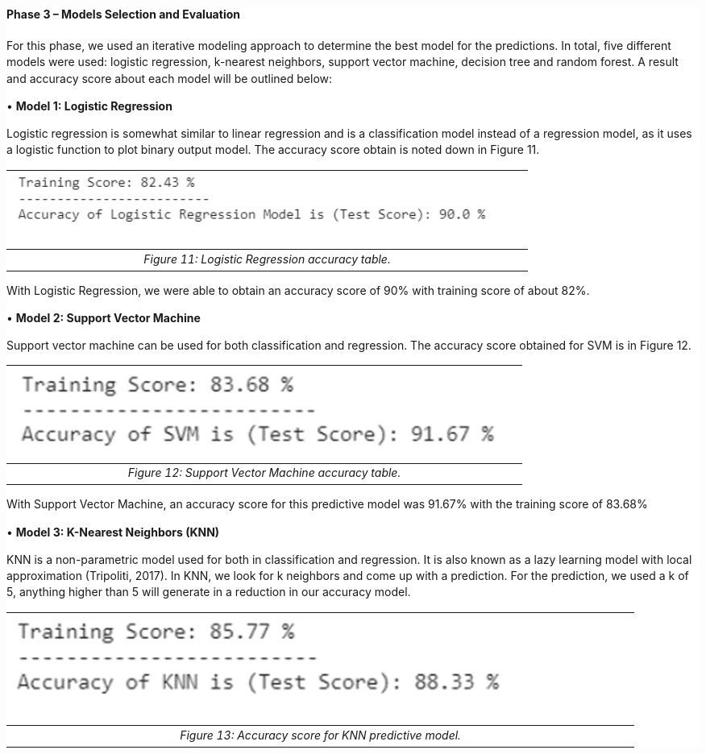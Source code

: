 #### Phase 3 – Models Selection and Evaluation
For this phase, we used an iterative modeling approach to determine the best model for the predictions. In total, five different models were used: logistic regression, k-nearest neighbors, support vector machine, decision tree and random forest. A result and accuracy score about each model will be outlined below:

• **Model 1: Logistic Regression**

Logistic regression is somewhat similar to linear regression and is a classification model instead of a regression model, as it uses a logistic function to plot binary output model. The accuracy score obtain is noted down in Figure 11.

| ![PNG](/images/hf/hf_11.png)   | 
|:--:| 
| *Figure 11: Logistic Regression accuracy table.* |

With Logistic Regression, we were able to obtain an accuracy score of 90% with training score of about 82%.  

• **Model 2: Support Vector Machine**

Support vector machine can be used for both classification and regression. The accuracy score obtained for SVM is in Figure 12.

| ![PNG](/images/hf/hf_12.png)   | 
|:--:| 
| *Figure 12: Support Vector Machine accuracy table.* |

With Support Vector Machine, an accuracy score for this predictive model was 91.67% with the training score of 83.68%  

• **Model 3: K-Nearest Neighbors (KNN)**

KNN is a non-parametric model used for both in classification and regression. It is also known as a lazy learning model with local approximation (Tripoliti, 2017). In KNN, we look for k neighbors and come up with a prediction. For the prediction, we used a k of 5, anything higher than 5 will generate in a reduction in our accuracy model.

| ![PNG](/images/hf/hf_13.png)   | 
|:--:| 
| *Figure 13: Accuracy score for KNN predictive model.* |
